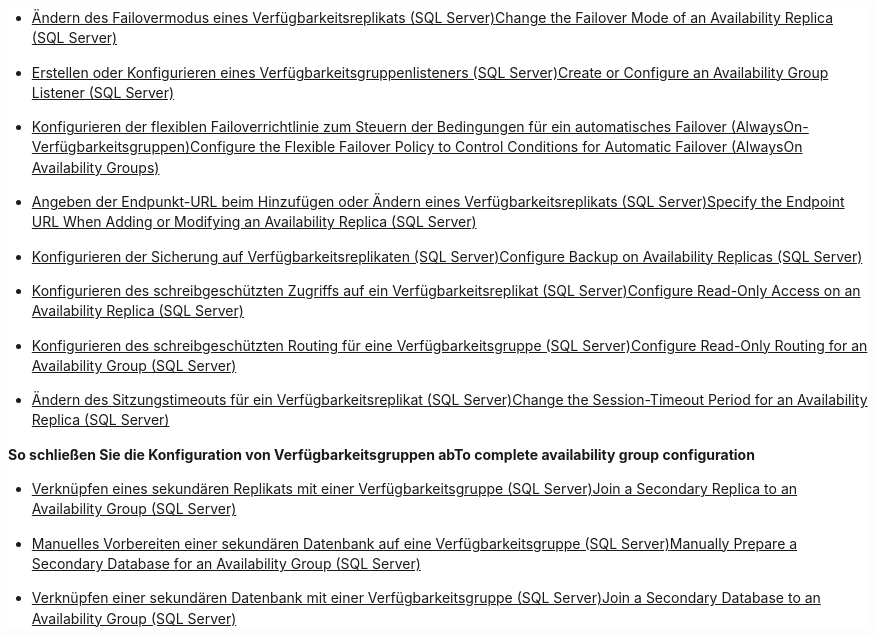 -   [<span data-ttu-id="f1123-174">Ändern des Failovermodus eines Verfügbarkeitsreplikats &#40;SQL Server&#41;</span><span class="sxs-lookup"><span data-stu-id="f1123-174">Change the Failover Mode of an Availability Replica &#40;SQL Server&#41;</span></span>](change-the-failover-mode-of-an-availability-replica-sql-server.md)  
  
-   [<span data-ttu-id="f1123-175">Erstellen oder Konfigurieren eines Verfügbarkeitsgruppenlisteners &#40;SQL Server&#41;</span><span class="sxs-lookup"><span data-stu-id="f1123-175">Create or Configure an Availability Group Listener &#40;SQL Server&#41;</span></span>](create-or-configure-an-availability-group-listener-sql-server.md)  
  
-   [<span data-ttu-id="f1123-176">Konfigurieren der flexiblen Failoverrichtlinie zum Steuern der Bedingungen für ein automatisches Failover (AlwaysOn-Verfügbarkeitsgruppen)</span><span class="sxs-lookup"><span data-stu-id="f1123-176">Configure the Flexible Failover Policy to Control Conditions for Automatic Failover (AlwaysOn Availability Groups)</span></span>](configure-flexible-automatic-failover-policy.md)  
  
-   [<span data-ttu-id="f1123-177">Angeben der Endpunkt-URL beim Hinzufügen oder Ändern eines Verfügbarkeitsreplikats &#40;SQL Server&#41;</span><span class="sxs-lookup"><span data-stu-id="f1123-177">Specify the Endpoint URL When Adding or Modifying an Availability Replica &#40;SQL Server&#41;</span></span>](specify-endpoint-url-adding-or-modifying-availability-replica.md)  
  
-   [<span data-ttu-id="f1123-178">Konfigurieren der Sicherung auf Verfügbarkeitsreplikaten &#40;SQL Server&#41;</span><span class="sxs-lookup"><span data-stu-id="f1123-178">Configure Backup on Availability Replicas &#40;SQL Server&#41;</span></span>](configure-backup-on-availability-replicas-sql-server.md)  
  
-   [<span data-ttu-id="f1123-179">Konfigurieren des schreibgeschützten Zugriffs auf ein Verfügbarkeitsreplikat &#40;SQL Server&#41;</span><span class="sxs-lookup"><span data-stu-id="f1123-179">Configure Read-Only Access on an Availability Replica &#40;SQL Server&#41;</span></span>](configure-read-only-access-on-an-availability-replica-sql-server.md)  
  
-   [<span data-ttu-id="f1123-180">Konfigurieren des schreibgeschützten Routing für eine Verfügbarkeitsgruppe &#40;SQL Server&#41;</span><span class="sxs-lookup"><span data-stu-id="f1123-180">Configure Read-Only Routing for an Availability Group &#40;SQL Server&#41;</span></span>](configure-read-only-routing-for-an-availability-group-sql-server.md)  
  
-   [<span data-ttu-id="f1123-181">Ändern des Sitzungstimeouts für ein Verfügbarkeitsreplikat &#40;SQL Server&#41;</span><span class="sxs-lookup"><span data-stu-id="f1123-181">Change the Session-Timeout Period for an Availability Replica &#40;SQL Server&#41;</span></span>](change-the-session-timeout-period-for-an-availability-replica-sql-server.md)  
  
 <span data-ttu-id="f1123-182">**So schließen Sie die Konfiguration von Verfügbarkeitsgruppen ab**</span><span class="sxs-lookup"><span data-stu-id="f1123-182">**To complete availability group configuration**</span></span>  
  
-   [<span data-ttu-id="f1123-183">Verknüpfen eines sekundären Replikats mit einer Verfügbarkeitsgruppe &#40;SQL Server&#41;</span><span class="sxs-lookup"><span data-stu-id="f1123-183">Join a Secondary Replica to an Availability Group &#40;SQL Server&#41;</span></span>](join-a-secondary-replica-to-an-availability-group-sql-server.md)  
  
-   [<span data-ttu-id="f1123-184">Manuelles Vorbereiten einer sekundären Datenbank auf eine Verfügbarkeitsgruppe &#40;SQL Server&#41;</span><span class="sxs-lookup"><span data-stu-id="f1123-184">Manually Prepare a Secondary Database for an Availability Group &#40;SQL Server&#41;</span></span>](manually-prepare-a-secondary-database-for-an-availability-group-sql-server.md)  
  
-   [<span data-ttu-id="f1123-185">Verknüpfen einer sekundären Datenbank mit einer Verfügbarkeitsgruppe &#40;SQL Server&#41;</span><span class="sxs-lookup"><span data-stu-id="f1123-185">Join a Secondary Database to an Availability Group &#40;SQL Server&#41;</span></span>](join-a-secondary-database-to-an-availability-group-sql-server.md)  
  